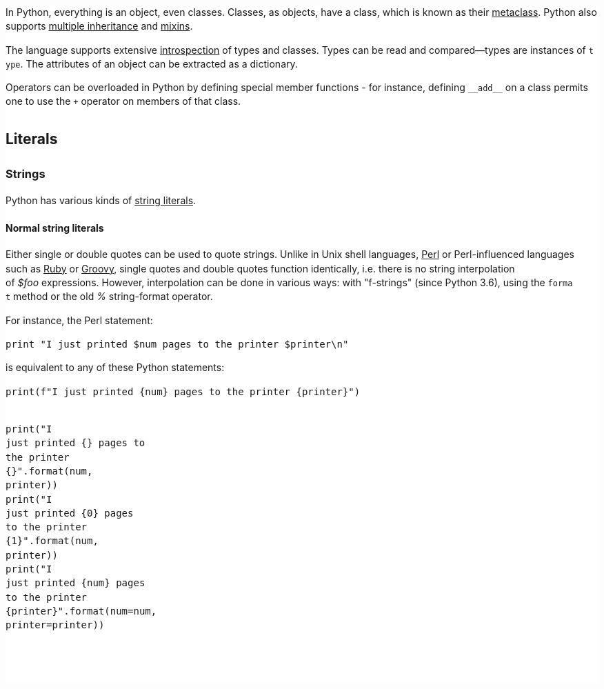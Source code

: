 <p>In Python, everything is an object, even classes. Classes, as objects, have a class, which is known as their&nbsp;<a title="Metaclass" href="https://en.wikipedia.org/wiki/Metaclass">metaclass</a>. Python also supports&nbsp;<a title="Multiple inheritance" href="https://en.wikipedia.org/wiki/Multiple_inheritance">multiple inheritance</a>&nbsp;and&nbsp;<a title="Mixin" href="https://en.wikipedia.org/wiki/Mixin">mixins</a>.</p>
<p>The language supports extensive&nbsp;<a class="mw-redirect" title="Introspection (computer science)" href="https://en.wikipedia.org/wiki/Introspection_(computer_science)">introspection</a>&nbsp;of types and classes. Types can be read and compared&mdash;types are instances of&nbsp;<code>type</code>. The attributes of an object can be extracted as a dictionary.</p>
<p>Operators can be overloaded in Python by defining special member functions - for instance, defining&nbsp;<code>__add__</code>&nbsp;on a class permits one to use the&nbsp;<code>+</code>&nbsp;operator on members of that class.</p>
<h2><span id="Literals" class="mw-headline">Literals</span></h2>
<h3><span id="Strings" class="mw-headline">Strings</span></h3>
<p>Python has various kinds of&nbsp;<a title="String literal" href="https://en.wikipedia.org/wiki/String_literal">string literals</a>.</p>
<h4><span id="Normal_string_literals" class="mw-headline">Normal string literals</span></h4>
<p>Either single or double quotes can be used to quote strings. Unlike in Unix shell languages,&nbsp;<a title="Perl" href="https://en.wikipedia.org/wiki/Perl">Perl</a>&nbsp;or Perl-influenced languages such as&nbsp;<a title="Ruby (programming language)" href="https://en.wikipedia.org/wiki/Ruby_(programming_language)">Ruby</a>&nbsp;or&nbsp;<a class="mw-redirect" title="Groovy (programming language)" href="https://en.wikipedia.org/wiki/Groovy_(programming_language)">Groovy</a>, single quotes and double quotes function identically, i.e. there is no string interpolation of&nbsp;<em>$foo</em>&nbsp;expressions. However, interpolation can be done in various ways: with "f-strings" (since Python 3.6), using the&nbsp;<code>format</code>&nbsp;method or the old&nbsp;<em>%</em>&nbsp;string-format operator.</p>
<p>For instance, the Perl statement:</p>
<div class="mw-highlight mw-highlight-lang-perl mw-content-ltr" dir="ltr">
<pre><span class="k">print</span> <span class="s">"I just printed $num pages to the printer $printer\n"</span>
</pre>
</div>
<p>is equivalent to any of these Python statements:</p>
<div class="mw-highlight mw-highlight-lang-python mw-content-ltr" dir="ltr">
<pre><span class="nb">print</span><span class="p">(</span><span class="sa">f</span><span class="s2">"I just printed </span><span class="si">{num}</span><span class="s2"> pages to the printer </span><span class="si">{printer}</span><span class="s2">"</span><span class="p">)</span>

<span class="nb">print</span><span class="p">(</span><span class="s2">"I just printed </span><span class="si">{}</span><span class="s2"> pages to the printer </span><span class="si">{}</span><span class="s2">"</span><span class="o">.</span><span class="n">format</span><span class="p">(</span><span class="n">num</span><span class="p">,</span> <span class="n">printer</span><span class="p">))</span>
<span class="nb">print</span><span class="p">(</span><span class="s2">"I just printed </span><span class="si">{0}</span><span class="s2"> pages to the printer </span><span class="si">{1}</span><span class="s2">"</span><span class="o">.</span><span class="n">format</span><span class="p">(</span><span class="n">num</span><span class="p">,</span> <span class="n">printer</span><span class="p">))</span>
<span class="nb">print</span><span class="p">(</span><span class="s2">"I just printed </span><span class="si">{num}</span><span class="s2"> pages to the printer </span><span class="si">{printer}</span><span class="s2">"</span><span class="o">.</span><span class="n">format</span><span class="p">(</span><span class="n">num</span><span class="o">=</span><span class="n">num</span><span class="p">,</span> <span class="n">printer</span><span class="o">=</span><span class="n">printer</span><span class="p">))</span>

